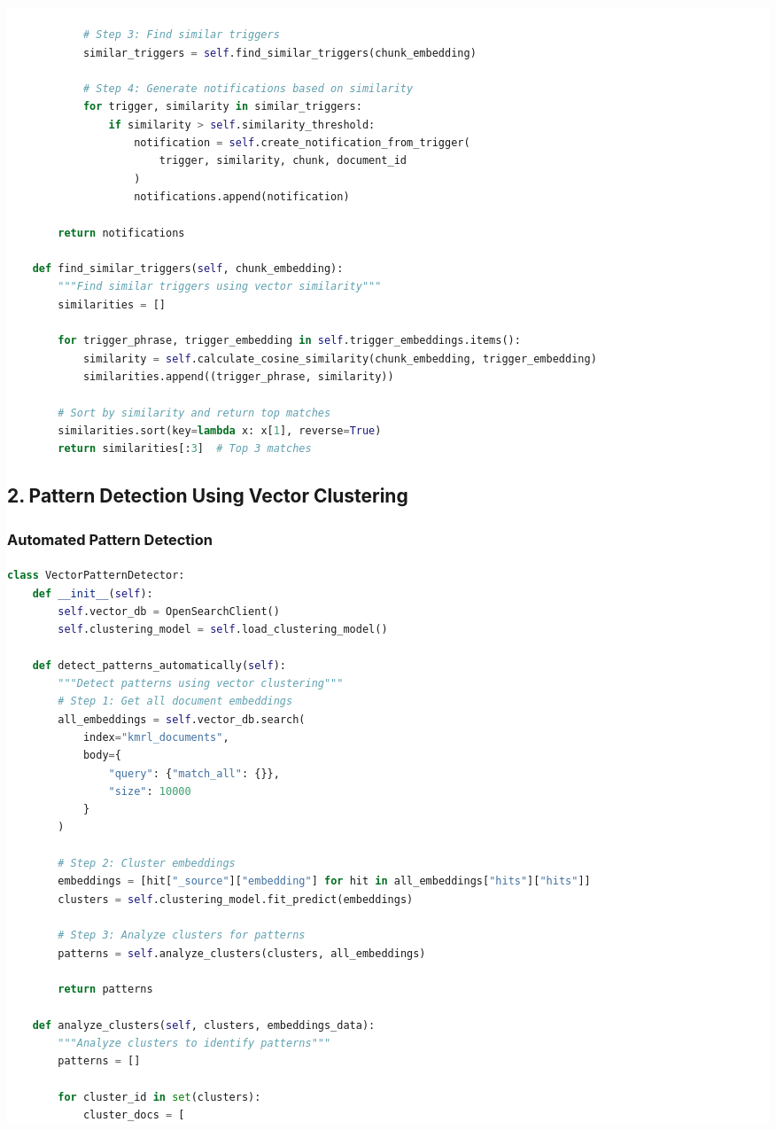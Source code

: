 ```python
            
            # Step 3: Find similar triggers
            similar_triggers = self.find_similar_triggers(chunk_embedding)
            
            # Step 4: Generate notifications based on similarity
            for trigger, similarity in similar_triggers:
                if similarity > self.similarity_threshold:
                    notification = self.create_notification_from_trigger(
                        trigger, similarity, chunk, document_id
                    )
                    notifications.append(notification)
        
        return notifications
    
    def find_similar_triggers(self, chunk_embedding):
        """Find similar triggers using vector similarity"""
        similarities = []
        
        for trigger_phrase, trigger_embedding in self.trigger_embeddings.items():
            similarity = self.calculate_cosine_similarity(chunk_embedding, trigger_embedding)
            similarities.append((trigger_phrase, similarity))
        
        # Sort by similarity and return top matches
        similarities.sort(key=lambda x: x[1], reverse=True)
        return similarities[:3]  # Top 3 matches
```

## 2. Pattern Detection Using Vector Clustering

### **Automated Pattern Detection**

```python
class VectorPatternDetector:
    def __init__(self):
        self.vector_db = OpenSearchClient()
        self.clustering_model = self.load_clustering_model()
    
    def detect_patterns_automatically(self):
        """Detect patterns using vector clustering"""
        # Step 1: Get all document embeddings
        all_embeddings = self.vector_db.search(
            index="kmrl_documents",
            body={
                "query": {"match_all": {}},
                "size": 10000
            }
        )
        
        # Step 2: Cluster embeddings
        embeddings = [hit["_source"]["embedding"] for hit in all_embeddings["hits"]["hits"]]
        clusters = self.clustering_model.fit_predict(embeddings)
        
        # Step 3: Analyze clusters for patterns
        patterns = self.analyze_clusters(clusters, all_embeddings)
        
        return patterns
    
    def analyze_clusters(self, clusters, embeddings_data):
        """Analyze clusters to identify patterns"""
        patterns = []
        
        for cluster_id in set(clusters):
            cluster_docs = [
```